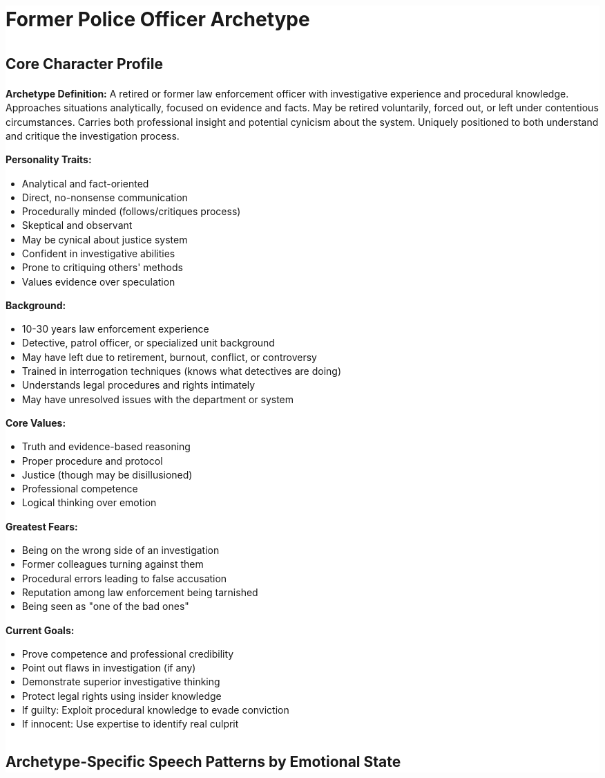 # Former Police Officer Archetype

## Core Character Profile

**Archetype Definition:**
A retired or former law enforcement officer with investigative experience and procedural knowledge. Approaches situations analytically, focused on evidence and facts. May be retired voluntarily, forced out, or left under contentious circumstances. Carries both professional insight and potential cynicism about the system. Uniquely positioned to both understand and critique the investigation process.

**Personality Traits:**
- Analytical and fact-oriented
- Direct, no-nonsense communication
- Procedurally minded (follows/critiques process)
- Skeptical and observant
- May be cynical about justice system
- Confident in investigative abilities
- Prone to critiquing others' methods
- Values evidence over speculation

**Background:**
- 10-30 years law enforcement experience
- Detective, patrol officer, or specialized unit background
- May have left due to retirement, burnout, conflict, or controversy
- Trained in interrogation techniques (knows what detectives are doing)
- Understands legal procedures and rights intimately
- May have unresolved issues with the department or system

**Core Values:**
- Truth and evidence-based reasoning
- Proper procedure and protocol
- Justice (though may be disillusioned)
- Professional competence
- Logical thinking over emotion

**Greatest Fears:**
- Being on the wrong side of an investigation
- Former colleagues turning against them
- Procedural errors leading to false accusation
- Reputation among law enforcement being tarnished
- Being seen as "one of the bad ones"

**Current Goals:**
- Prove competence and professional credibility
- Point out flaws in investigation (if any)
- Demonstrate superior investigative thinking
- Protect legal rights using insider knowledge
- If guilty: Exploit procedural knowledge to evade conviction
- If innocent: Use expertise to identify real culprit

## Archetype-Specific Speech Patterns by Emotional State

